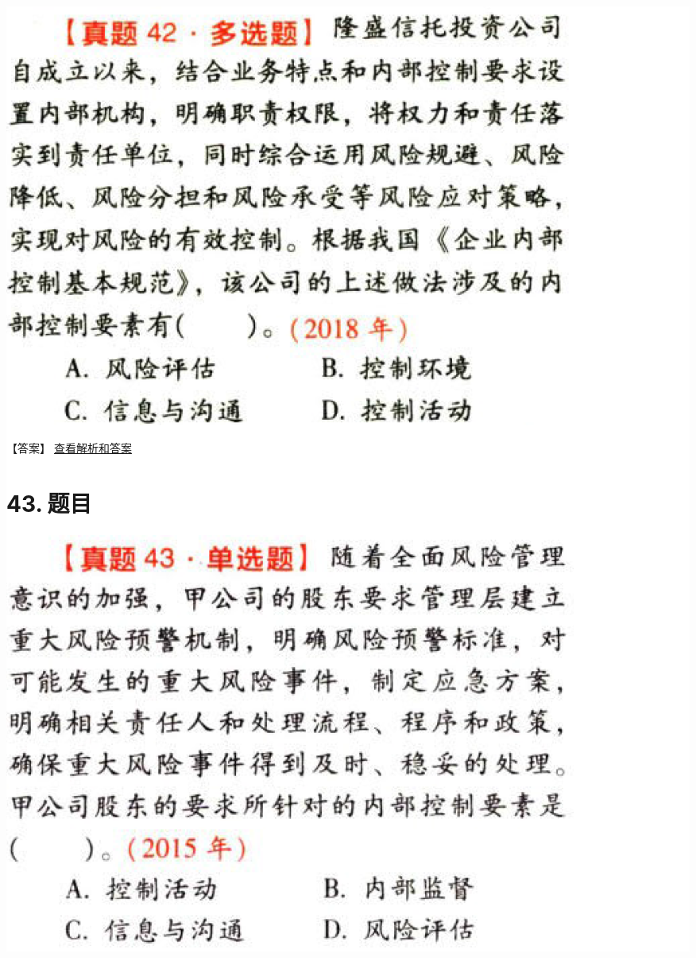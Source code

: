 ![](media/434a8afceb9531329a0e6dbc7be6f351.png)

【答案】
[查看解析和答案](media/9628278bd924bc2fe0c6c5c1c5f25285.png.md)
# 43. 题目

![](media/f83f0e9ee032d383c4ac1ad7f1a43a0d.png)

